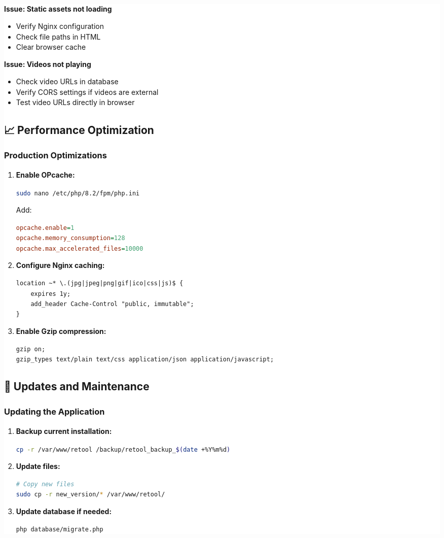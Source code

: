 **Issue: Static assets not loading**
- Verify Nginx configuration
- Check file paths in HTML
- Clear browser cache

**Issue: Videos not playing**
- Check video URLs in database
- Verify CORS settings if videos are external
- Test video URLs directly in browser

## 📈 Performance Optimization

### Production Optimizations

1. **Enable OPcache:**
   ```bash
   sudo nano /etc/php/8.2/fpm/php.ini
   ```
   Add:
   ```ini
   opcache.enable=1
   opcache.memory_consumption=128
   opcache.max_accelerated_files=10000
   ```

2. **Configure Nginx caching:**
   ```nginx
   location ~* \.(jpg|jpeg|png|gif|ico|css|js)$ {
       expires 1y;
       add_header Cache-Control "public, immutable";
   }
   ```

3. **Enable Gzip compression:**
   ```nginx
   gzip on;
   gzip_types text/plain text/css application/json application/javascript;
   ```

## 🔄 Updates and Maintenance

### Updating the Application

1. **Backup current installation:**
   ```bash
   cp -r /var/www/retool /backup/retool_backup_$(date +%Y%m%d)
   ```

2. **Update files:**
   ```bash
   # Copy new files
   sudo cp -r new_version/* /var/www/retool/
   ```

3. **Update database if needed:**
   ```bash
   php database/migrate.php
   ```
